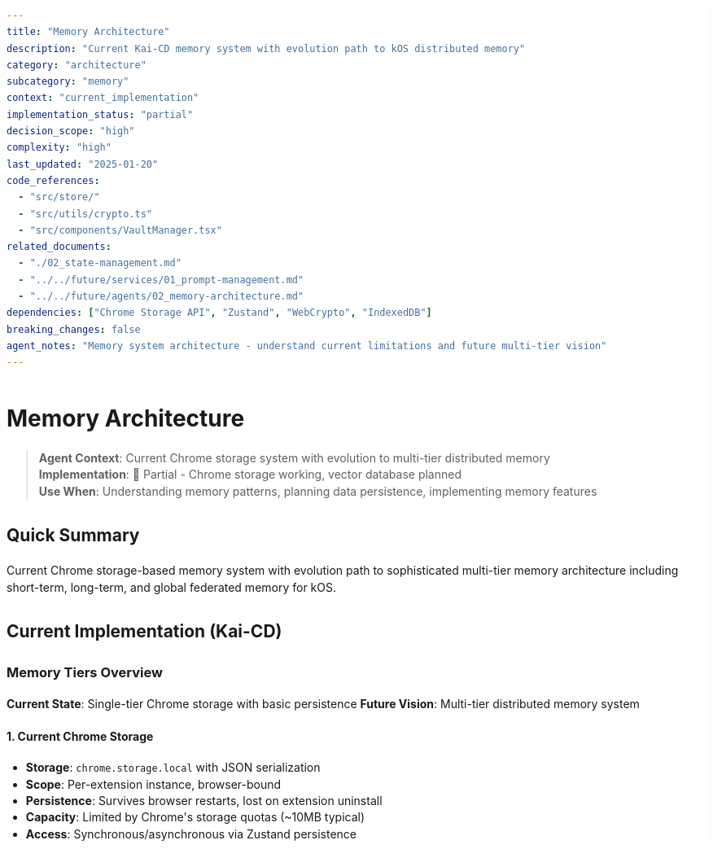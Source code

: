 ```yaml
---
title: "Memory Architecture"
description: "Current Kai-CD memory system with evolution path to kOS distributed memory"
category: "architecture"
subcategory: "memory"
context: "current_implementation"
implementation_status: "partial"
decision_scope: "high"
complexity: "high"
last_updated: "2025-01-20"
code_references:
  - "src/store/"
  - "src/utils/crypto.ts"
  - "src/components/VaultManager.tsx"
related_documents:
  - "./02_state-management.md"
  - "../../future/services/01_prompt-management.md"
  - "../../future/agents/02_memory-architecture.md"
dependencies: ["Chrome Storage API", "Zustand", "WebCrypto", "IndexedDB"]
breaking_changes: false
agent_notes: "Memory system architecture - understand current limitations and future multi-tier vision"
---
```


# Memory Architecture

> **Agent Context**: Current Chrome storage system with evolution to multi-tier distributed memory  
> **Implementation**: 🔄 Partial - Chrome storage working, vector database planned  
> **Use When**: Understanding memory patterns, planning data persistence, implementing memory features

## Quick Summary
Current Chrome storage-based memory system with evolution path to sophisticated multi-tier memory architecture including short-term, long-term, and global federated memory for kOS.

## Current Implementation (Kai-CD)

### Memory Tiers Overview

**Current State**: Single-tier Chrome storage with basic persistence
**Future Vision**: Multi-tier distributed memory system

#### 1. Current Chrome Storage
- **Storage**: `chrome.storage.local` with JSON serialization
- **Scope**: Per-extension instance, browser-bound
- **Persistence**: Survives browser restarts, lost on extension uninstall
- **Capacity**: Limited by Chrome's storage quotas (~10MB typical)
- **Access**: Synchronous/asynchronous via Zustand persistence

